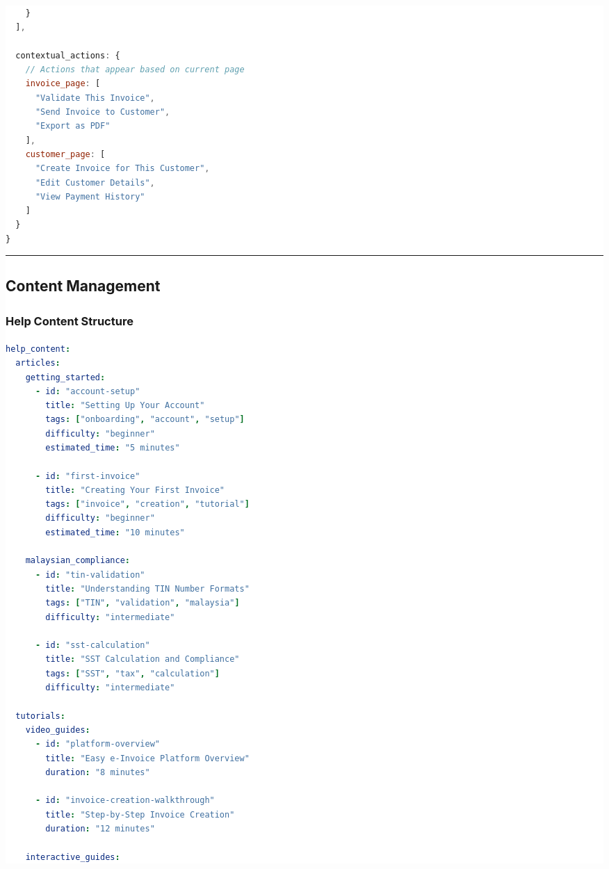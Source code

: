 ```javascript
    }
  ],
  
  contextual_actions: {
    // Actions that appear based on current page
    invoice_page: [
      "Validate This Invoice",
      "Send Invoice to Customer",
      "Export as PDF"
    ],
    customer_page: [
      "Create Invoice for This Customer",
      "Edit Customer Details",
      "View Payment History"
    ]
  }
}
```

---

## Content Management

### Help Content Structure

```yaml
help_content:
  articles:
    getting_started:
      - id: "account-setup"
        title: "Setting Up Your Account"
        tags: ["onboarding", "account", "setup"]
        difficulty: "beginner"
        estimated_time: "5 minutes"
        
      - id: "first-invoice"
        title: "Creating Your First Invoice"
        tags: ["invoice", "creation", "tutorial"]
        difficulty: "beginner"
        estimated_time: "10 minutes"
    
    malaysian_compliance:
      - id: "tin-validation"
        title: "Understanding TIN Number Formats"
        tags: ["TIN", "validation", "malaysia"]
        difficulty: "intermediate"
        
      - id: "sst-calculation"
        title: "SST Calculation and Compliance"
        tags: ["SST", "tax", "calculation"]
        difficulty: "intermediate"
  
  tutorials:
    video_guides:
      - id: "platform-overview"
        title: "Easy e-Invoice Platform Overview"
        duration: "8 minutes"
        
      - id: "invoice-creation-walkthrough"
        title: "Step-by-Step Invoice Creation"
        duration: "12 minutes"
    
    interactive_guides:
```